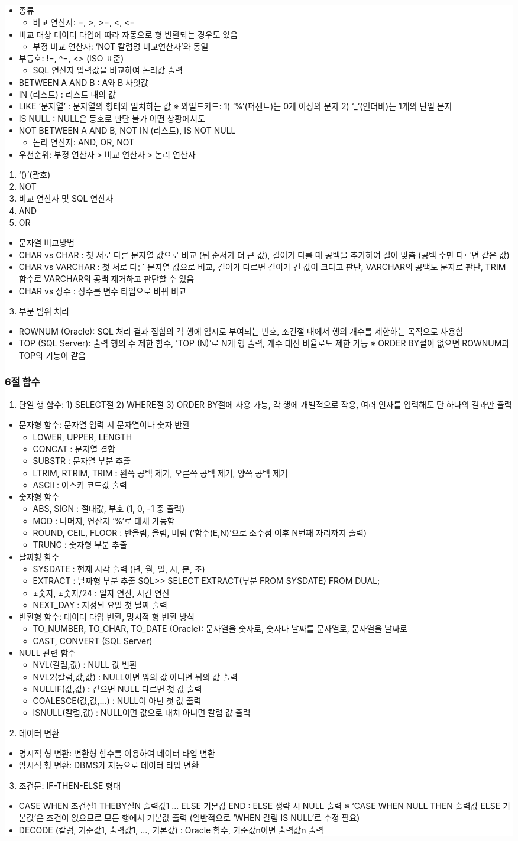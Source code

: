 -	종류
	- 비교 연산자: =, >, >=, <, <=
- 비교 대상 데이터 타입에 따라 자동으로 형 변환되는 경우도 있음
	- 부정 비교 연산자: ‘NOT 칼럼명 비교연산자’와 동일
- 부등호: !=, ^=, <> (ISO 표준)
	- SQL 연산자 입력값을 비교하여 논리값 출력
- BETWEEN A AND B : A와 B 사잇값
- IN (리스트) : 리스트 내의 값
- LIKE ‘문자열’ : 문자열의 형태와 일치하는 값
※ 와일드카드: 1) ‘%’(퍼센트)는 0개 이상의 문자 2) ‘_’(언더바)는 1개의 단일 문자
- IS NULL : NULL은 등호로 판단 불가 어떤 상황에서도
- NOT BETWEEN A AND B, NOT IN (리스트), IS NOT NULL
	- 논리 연산자: AND, OR, NOT
-	우선순위: 부정 연산자 > 비교 연산자 > 논리 연산자
1) ‘()’(괄호)
2) NOT
3) 비교 연산자 및 SQL 연산자
4) AND
5) OR
-	문자열 비교방법
- CHAR vs CHAR : 첫 서로 다른 문자열 값으로 비교 (뒤 순서가 더 큰 값), 길이가 다를 때 공백을 추가하여 길이 맞춤 (공백 수만 다르면 같은 값)
- CHAR vs VARCHAR : 첫 서로 다른 문자열 값으로 비교, 길이가 다르면 길이가 긴 값이 크다고 판단, VARCHAR의 공백도 문자로 판단, TRIM 함수로 VARCHAR의 공백 제거하고 판단할 수 있음
- CHAR vs 상수 : 상수를 변수 타입으로 바꿔 비교
3.	부분 범위 처리
-	ROWNUM (Oracle): SQL 처리 결과 집합의 각 행에 임시로 부여되는 번호, 조건절 내에서 행의 개수를 제한하는 목적으로 사용함
-	TOP (SQL Server): 출력 행의 수 제한 함수, ’TOP (N)’로 N개 행 출력, 개수 대신 비율로도 제한 가능
※ ORDER BY절이 없으면 ROWNUM과 TOP의 기능이 같음
### 6절 함수
1.	단일 행 함수: 1) SELECT절 2) WHERE절 3) ORDER BY절에 사용 가능, 각 행에 개별적으로 작용, 여러 인자를 입력해도 단 하나의 결과만 출력
-	문자형 함수: 문자열 입력 시 문자열이나 숫자 반환
	- LOWER, UPPER, LENGTH
	- CONCAT : 문자열 결합
	- SUBSTR : 문자열 부분 추출
	- LTRIM, RTRIM, TRIM : 왼쪽 공백 제거, 오른쪽 공백 제거, 양쪽 공백 제거
	- ASCII : 아스키 코드값 출력
-	숫자형 함수
	- ABS, SIGN : 절대값, 부호 (1, 0, -1 중 출력)
	- MOD : 나머지, 연산자 ’%’로 대체 가능함
	- ROUND, CEIL, FLOOR : 반올림, 올림, 버림 (‘함수(E,N)’으로 소수점 이후 N번째 자리까지 출력)
	- TRUNC : 숫자형 부분 추출
-	날짜형 함수
	- SYSDATE : 현재 시각 출력 (년, 월, 일, 시, 분, 초)
	- EXTRACT : 날짜형 부분 추출		SQL>> SELECT EXTRACT(부분 FROM SYSDATE) FROM DUAL;
	- ±숫자, ±숫자/24 : 일자 연산, 시간 연산
	- NEXT_DAY : 지정된 요일 첫 날짜 출력
-	변환형 함수: 데이터 타입 변환, 명시적 형 변환 방식
	- TO_NUMBER, TO_CHAR, TO_DATE (Oracle): 문자열을 숫자로, 숫자나 날짜를 문자열로, 문자열을 날짜로
	- CAST, CONVERT (SQL Server)
-	NULL 관련 함수
	- NVL(칼럼,값) : NULL 값 변환
	- NVL2(칼럼,값,값) : NULL이면 앞의 값 아니면 뒤의 값 출력
	- NULLIF(값,값) : 같으면 NULL 다르면 첫 값 출력
	- COALESCE(값,값,…) : NULL이 아닌 첫 값 출력
	- ISNULL(칼럼,값) : NULL이면 값으로 대치 아니면 칼럼 값 출력
2.	데이터 변환
-	명시적 형 변환: 변환형 함수를 이용하여 데이터 타입 변환
-	암시적 형 변환: DBMS가 자동으로 데이터 타입 변환
3.	조건문: IF-THEN-ELSE 형태
-	CASE WHEN 조건절1 THEBY절N 출력값1 … ELSE 기본값 END : ELSE 생략 시 NULL 출력
※ ‘CASE WHEN NULL THEN 출력값 ELSE 기본값’은 조건이 없으므로 모든 행에서 기본값 출력 (일반적으로 ‘WHEN 칼럼 IS NULL’로 수정 필요)
-	DECODE (칼럼, 기준값1, 출력값1, …, 기본값) : Oracle 함수, 기준값n이면 출력값n 출력